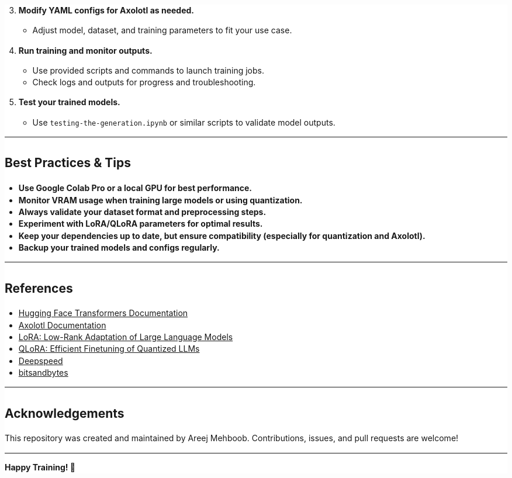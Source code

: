 3. **Modify YAML configs for Axolotl as needed.**
   - Adjust model, dataset, and training parameters to fit your use case.

4. **Run training and monitor outputs.**
   - Use provided scripts and commands to launch training jobs.
   - Check logs and outputs for progress and troubleshooting.

5. **Test your trained models.**
   - Use `testing-the-generation.ipynb` or similar scripts to validate model outputs.

---

## Best Practices & Tips

- **Use Google Colab Pro or a local GPU for best performance.**
- **Monitor VRAM usage when training large models or using quantization.**
- **Always validate your dataset format and preprocessing steps.**
- **Experiment with LoRA/QLoRA parameters for optimal results.**
- **Keep your dependencies up to date, but ensure compatibility (especially for quantization and Axolotl).**
- **Backup your trained models and configs regularly.**

---

## References

- [Hugging Face Transformers Documentation](https://huggingface.co/docs/transformers/index)
- [Axolotl Documentation](https://axolotl-ai-cloud.github.io/axolotl/)
- [LoRA: Low-Rank Adaptation of Large Language Models](https://arxiv.org/abs/2106.09685)
- [QLoRA: Efficient Finetuning of Quantized LLMs](https://arxiv.org/abs/2305.14314)
- [Deepspeed](https://www.deepspeed.ai/)
- [bitsandbytes](https://github.com/TimDettmers/bitsandbytes)

---

## Acknowledgements

This repository was created and maintained by Areej Mehboob. Contributions, issues, and pull requests are welcome!

---

**Happy Training! 🚀**
